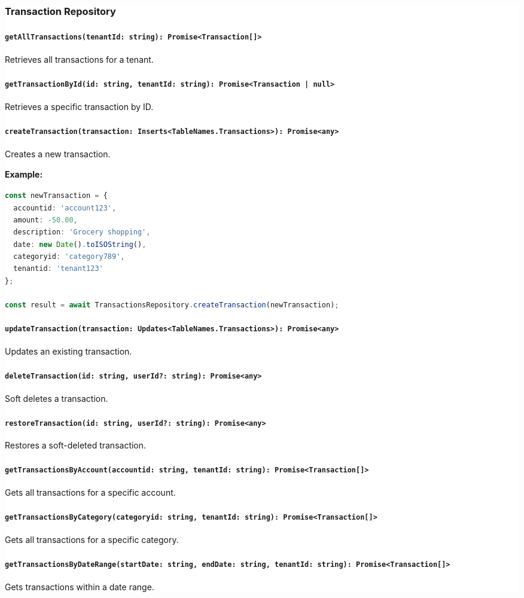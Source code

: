 ### Transaction Repository

#### `getAllTransactions(tenantId: string): Promise<Transaction[]>`
Retrieves all transactions for a tenant.

#### `getTransactionById(id: string, tenantId: string): Promise<Transaction | null>`
Retrieves a specific transaction by ID.

#### `createTransaction(transaction: Inserts<TableNames.Transactions>): Promise<any>`
Creates a new transaction.

**Example:**
```typescript
const newTransaction = {
  accountid: 'account123',
  amount: -50.00,
  description: 'Grocery shopping',
  date: new Date().toISOString(),
  categoryid: 'category789',
  tenantid: 'tenant123'
};

const result = await TransactionsRepository.createTransaction(newTransaction);
```

#### `updateTransaction(transaction: Updates<TableNames.Transactions>): Promise<any>`
Updates an existing transaction.

#### `deleteTransaction(id: string, userId?: string): Promise<any>`
Soft deletes a transaction.

#### `restoreTransaction(id: string, userId?: string): Promise<any>`
Restores a soft-deleted transaction.

#### `getTransactionsByAccount(accountid: string, tenantId: string): Promise<Transaction[]>`
Gets all transactions for a specific account.

#### `getTransactionsByCategory(categoryid: string, tenantId: string): Promise<Transaction[]>`
Gets all transactions for a specific category.

#### `getTransactionsByDateRange(startDate: string, endDate: string, tenantId: string): Promise<Transaction[]>`
Gets transactions within a date range.
